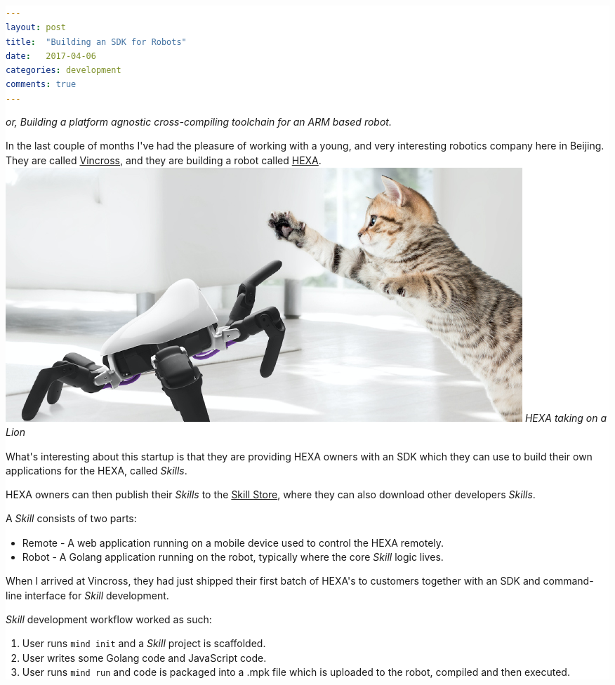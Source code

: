 ```yaml
---
layout: post
title:  "Building an SDK for Robots"
date:   2017-04-06
categories: development
comments: true
---
```

*or, Building a platform agnostic cross-compiling toolchain for an ARM based robot.*

In the last couple of months I've had the pleasure of working with a young, and very interesting robotics company here in Beijing. They are called [Vincross](https://www.vincross.com/?utm_source=blog&utm_medium=link&utm_campaign=DevelopRobotSDKBlog), and they are building a robot called [HEXA](https://www.vincross.com/hexa?utm_source=blog&utm_medium=link&utm_campaign=DevelopRobotSDKBlog). 
![HEXA taking on a Lion](/assets/hexa_cat.png)
*HEXA taking on a Lion*


What's interesting about this startup is that they are providing HEXA owners with an SDK which they can use to build their own applications for the HEXA, called *Skills*. 

HEXA owners can then publish their *Skills* to the [Skill Store](https://www.vincross.com/skill-store?utm_source=blog&utm_medium=link&utm_campaign=DevelopRobotSDKBlog), where they can also download other developers *Skills*.


A *Skill* consists of two parts: 
* Remote - A web application running on a mobile device used to control the HEXA remotely. 
* Robot - A Golang application running on the robot, typically where the core *Skill* logic lives. 


When I arrived at Vincross, they had just shipped their first batch of HEXA's to customers together with an SDK and command-line interface for *Skill* development.


*Skill* development workflow worked as such: 
1. User runs `mind init` and a *Skill* project is scaffolded.
2. User writes some Golang code and JavaScript code.
3. User runs `mind run` and code is packaged into a .mpk file which is uploaded to the robot, compiled and then executed.
